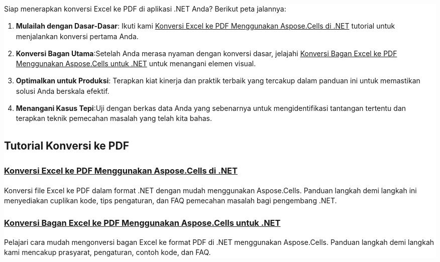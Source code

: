 Siap menerapkan konversi Excel ke PDF di aplikasi .NET Anda? Berikut peta jalannya:

1. **Mulailah dengan Dasar-Dasar**: Ikuti kami [Konversi Excel ke PDF Menggunakan Aspose.Cells di .NET](./convert-excel-to-pdf/) tutorial untuk menjalankan konversi pertama Anda.

2. **Konversi Bagan Utama**:Setelah Anda merasa nyaman dengan konversi dasar, jelajahi [Konversi Bagan Excel ke PDF Menggunakan Aspose.Cells untuk .NET](./convert-excel-charts-to-pdf/) untuk menangani elemen visual.

3. **Optimalkan untuk Produksi**: Terapkan kiat kinerja dan praktik terbaik yang tercakup dalam panduan ini untuk memastikan solusi Anda berskala efektif.

4. **Menangani Kasus Tepi**:Uji dengan berkas data Anda yang sebenarnya untuk mengidentifikasi tantangan tertentu dan terapkan teknik pemecahan masalah yang telah kita bahas.

## Tutorial Konversi ke PDF

### [Konversi Excel ke PDF Menggunakan Aspose.Cells di .NET](./convert-excel-to-pdf/)
Konversi file Excel ke PDF dalam format .NET dengan mudah menggunakan Aspose.Cells. Panduan langkah demi langkah ini menyediakan cuplikan kode, tips pengaturan, dan FAQ pemecahan masalah bagi pengembang .NET.

### [Konversi Bagan Excel ke PDF Menggunakan Aspose.Cells untuk .NET](./convert-excel-charts-to-pdf/)
Pelajari cara mudah mengonversi bagan Excel ke format PDF di .NET menggunakan Aspose.Cells. Panduan langkah demi langkah kami mencakup prasyarat, pengaturan, contoh kode, dan FAQ.